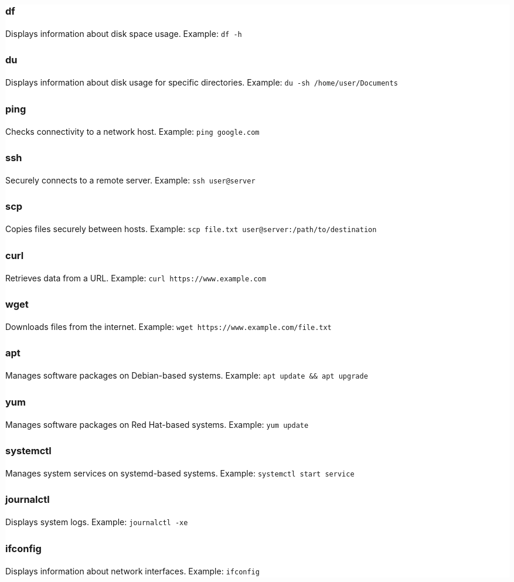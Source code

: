 ### df
Displays information about disk space usage.
Example: `df -h`

### du
Displays information about disk usage for specific directories.
Example: `du -sh /home/user/Documents`

### ping
Checks connectivity to a network host.
Example: `ping google.com`

### ssh
Securely connects to a remote server.
Example: `ssh user@server`

### scp
Copies files securely between hosts.
Example: `scp file.txt user@server:/path/to/destination`

### curl
Retrieves data from a URL.
Example: `curl https://www.example.com`

### wget
Downloads files from the internet.
Example: `wget https://www.example.com/file.txt`

### apt
Manages software packages on Debian-based systems.
Example: `apt update && apt upgrade`

### yum
Manages software packages on Red Hat-based systems.
Example: `yum update`

### systemctl
Manages system services on systemd-based systems.
Example: `systemctl start service`

### journalctl
Displays system logs.
Example: `journalctl -xe`

### ifconfig
Displays information about network interfaces.
Example: `ifconfig`
